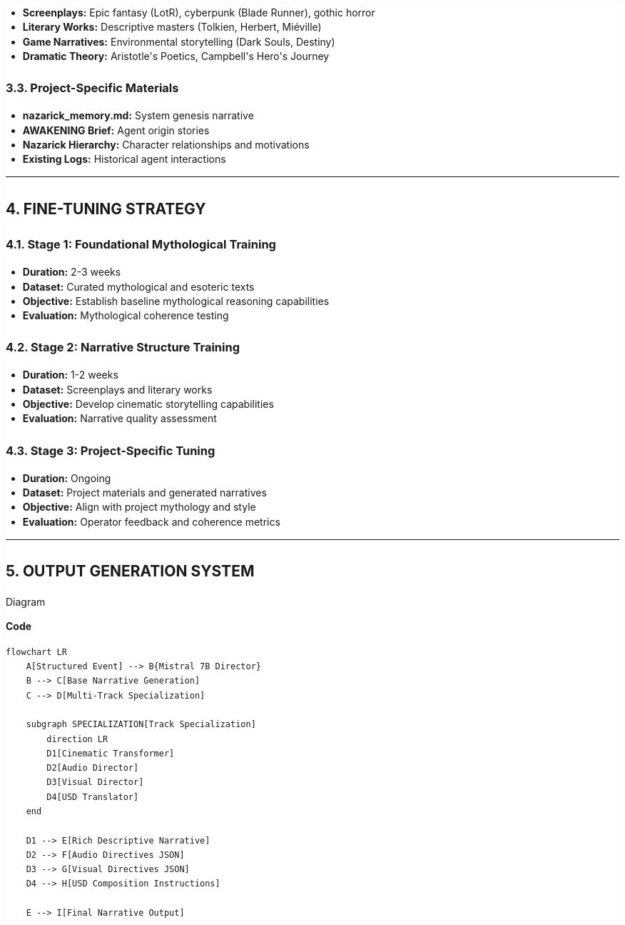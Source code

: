 - **Screenplays:** Epic fantasy (LotR), cyberpunk (Blade Runner), gothic horror
- **Literary Works:** Descriptive masters (Tolkien, Herbert, Miéville)
- **Game Narratives:** Environmental storytelling (Dark Souls, Destiny)
- **Dramatic Theory:** Aristotle's Poetics, Campbell's Hero's Journey

### **3.3. Project-Specific Materials**

- **nazarick_memory.md:** System genesis narrative
- **AWAKENING Brief:** Agent origin stories
- **Nazarick Hierarchy:** Character relationships and motivations
- **Existing Logs:** Historical agent interactions

---

## **4. FINE-TUNING STRATEGY**

### **4.1. Stage 1: Foundational Mythological Training**

- **Duration:** 2-3 weeks
- **Dataset:** Curated mythological and esoteric texts
- **Objective:** Establish baseline mythological reasoning capabilities
- **Evaluation:** Mythological coherence testing

### **4.2. Stage 2: Narrative Structure Training**

- **Duration:** 1-2 weeks
- **Dataset:** Screenplays and literary works
- **Objective:** Develop cinematic storytelling capabilities
- **Evaluation:** Narrative quality assessment

### **4.3. Stage 3: Project-Specific Tuning**

- **Duration:** Ongoing
- **Dataset:** Project materials and generated narratives
- **Objective:** Align with project mythology and style
- **Evaluation:** Operator feedback and coherence metrics

---

## **5. OUTPUT GENERATION SYSTEM**

Diagram

**Code**

```mermaid
flowchart LR
    A[Structured Event] --> B{Mistral 7B Director}
    B --> C[Base Narrative Generation]
    C --> D[Multi-Track Specialization]

    subgraph SPECIALIZATION[Track Specialization]
        direction LR
        D1[Cinematic Transformer]
        D2[Audio Director]
        D3[Visual Director]
        D4[USD Translator]
    end

    D1 --> E[Rich Descriptive Narrative]
    D2 --> F[Audio Directives JSON]
    D3 --> G[Visual Directives JSON]
    D4 --> H[USD Composition Instructions]

    E --> I[Final Narrative Output]
```